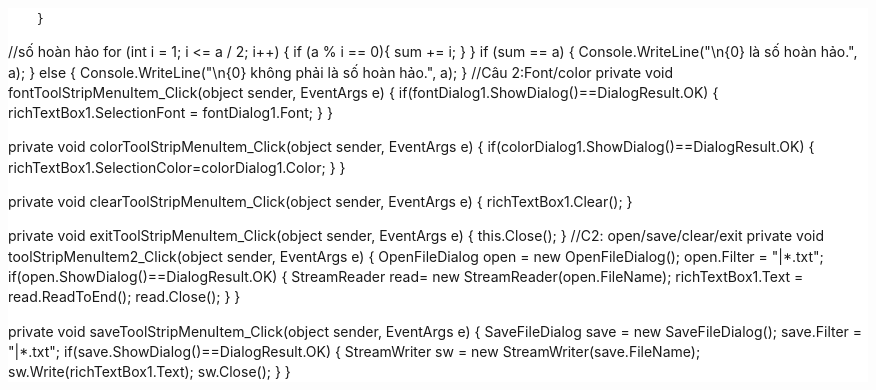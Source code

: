         }
//số hoàn hảo
for (int i = 1; i <= a / 2; i++) {
 if (a % i == 0){
 sum += i;
 }
}
if (sum == a) {
 Console.WriteLine("\n{0} là số hoàn hảo.", a);
 } else {
 Console.WriteLine("\n{0} không phải là số hoàn hảo.", a);
 }
//Câu 2:Font/color 
private void fontToolStripMenuItem_Click(object sender, EventArgs e)
 {
     if(fontDialog1.ShowDialog()==DialogResult.OK)
     {
         richTextBox1.SelectionFont = fontDialog1.Font;
     }
 }

 private void colorToolStripMenuItem_Click(object sender, EventArgs e)
 {
     if(colorDialog1.ShowDialog()==DialogResult.OK)
     {
         richTextBox1.SelectionColor=colorDialog1.Color;
     }
 }

 private void clearToolStripMenuItem_Click(object sender, EventArgs e)
 {
     richTextBox1.Clear();
 }

 private void exitToolStripMenuItem_Click(object sender, EventArgs e)
 {
     this.Close();
 }
//C2: open/save/clear/exit
 private void toolStripMenuItem2_Click(object sender, EventArgs e)
 {
     OpenFileDialog open = new OpenFileDialog();
     open.Filter = "|*.txt";
     if(open.ShowDialog()==DialogResult.OK)
     {
         StreamReader read= new StreamReader(open.FileName);
         richTextBox1.Text = read.ReadToEnd();
         read.Close();
     }
 }

 private void saveToolStripMenuItem_Click(object sender, EventArgs e)
 {
     SaveFileDialog save = new SaveFileDialog();
     save.Filter = "|*.txt";
     if(save.ShowDialog()==DialogResult.OK)
     {
         StreamWriter sw = new StreamWriter(save.FileName);
         sw.Write(richTextBox1.Text);
         sw.Close();
     }
 }
